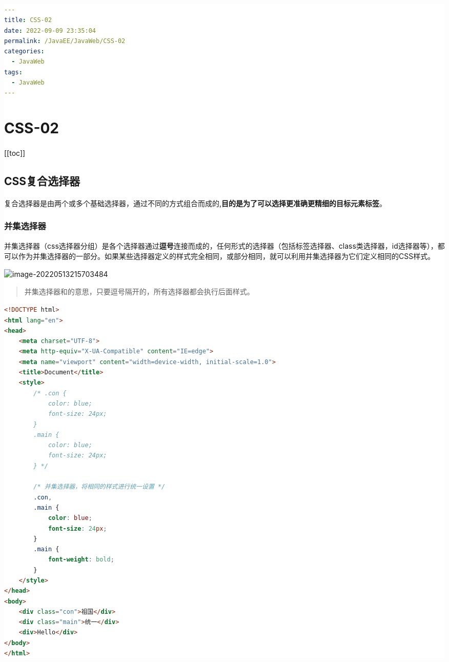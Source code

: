 ```yaml
---
title: CSS-02
date: 2022-09-09 23:35:04
permalink: /JavaEE/JavaWeb/CSS-02
categories:
  - JavaWeb
tags:
  - JavaWeb
---
```

# CSS-02

[[toc]]

## CSS复合选择器

复合选择器是由两个或多个基础选择器，通过不同的方式组合而成的,**目的是为了可以选择更准确更精细的目标元素标签**。

### 并集选择器

并集选择器（css选择器分组）是各个选择器通过**逗号**连接而成的，任何形式的选择器（包括标签选择器、class类选择器，id选择器等），都可以作为并集选择器的一部分。如果某些选择器定义的样式完全相同，或部分相同，就可以利用并集选择器为它们定义相同的CSS样式。

![image-20220513215703484](https://cdn.jsdelivr.net/gh/xustudyxu/image-hosting1@master/20220909/image-20220513215703484.3daay7jx6ec0.webp)

>并集选择器和的意思，只要逗号隔开的，所有选择器都会执行后面样式。

```html
<!DOCTYPE html>
<html lang="en">
<head>
    <meta charset="UTF-8">
    <meta http-equiv="X-UA-Compatible" content="IE=edge">
    <meta name="viewport" content="width=device-width, initial-scale=1.0">
    <title>Document</title>
    <style>
        /* .con {
            color: blue;
            font-size: 24px;
        }
        .main {
            color: blue;
            font-size: 24px;
        } */

        /* 并集选择器，将相同的样式进行统一设置 */
        .con,
        .main {
            color: blue;
            font-size: 24px; 
        }
        .main {
            font-weight: bold;
        }
    </style>
</head>
<body>
    <div class="con">祖国</div>
    <div class="main">统一</div>
    <div>Hello</div>
</body>
</html>
```